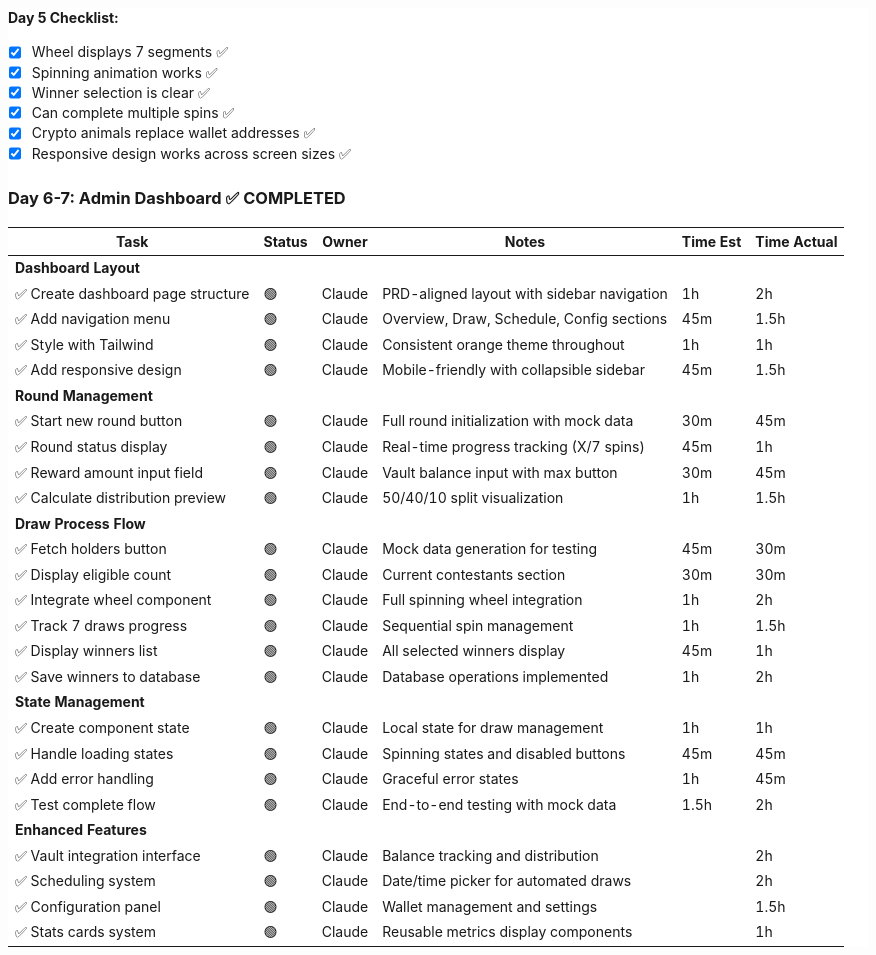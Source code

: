 **Day 5 Checklist:**

- [x] Wheel displays 7 segments ✅
- [x] Spinning animation works ✅
- [x] Winner selection is clear ✅
- [x] Can complete multiple spins ✅
- [x] Crypto animals replace wallet addresses ✅
- [x] Responsive design works across screen sizes ✅

### Day 6-7: Admin Dashboard ✅ COMPLETED

| Task                               | Status | Owner  | Notes                                      | Time Est | Time Actual |
| ---------------------------------- | ------ | ------ | ------------------------------------------ | -------- | ----------- |
| **Dashboard Layout**               |        |        |                                            |          |
| ✅ Create dashboard page structure | 🟢     | Claude | PRD-aligned layout with sidebar navigation | 1h       | 2h          |
| ✅ Add navigation menu             | 🟢     | Claude | Overview, Draw, Schedule, Config sections  | 45m      | 1.5h        |
| ✅ Style with Tailwind             | 🟢     | Claude | Consistent orange theme throughout         | 1h       | 1h          |
| ✅ Add responsive design           | 🟢     | Claude | Mobile-friendly with collapsible sidebar   | 45m      | 1.5h        |
| **Round Management**               |        |        |                                            |          |
| ✅ Start new round button          | 🟢     | Claude | Full round initialization with mock data   | 30m      | 45m         |
| ✅ Round status display            | 🟢     | Claude | Real-time progress tracking (X/7 spins)    | 45m      | 1h          |
| ✅ Reward amount input field       | 🟢     | Claude | Vault balance input with max button        | 30m      | 45m         |
| ✅ Calculate distribution preview  | 🟢     | Claude | 50/40/10 split visualization               | 1h       | 1.5h        |
| **Draw Process Flow**              |        |        |                                            |          |
| ✅ Fetch holders button            | 🟢     | Claude | Mock data generation for testing           | 45m      | 30m         |
| ✅ Display eligible count          | 🟢     | Claude | Current contestants section                | 30m      | 30m         |
| ✅ Integrate wheel component       | 🟢     | Claude | Full spinning wheel integration            | 1h       | 2h          |
| ✅ Track 7 draws progress          | 🟢     | Claude | Sequential spin management                 | 1h       | 1.5h        |
| ✅ Display winners list            | 🟢     | Claude | All selected winners display               | 45m      | 1h          |
| ✅ Save winners to database        | 🟢     | Claude | Database operations implemented            | 1h       | 2h          |
| **State Management**               |        |        |                                            |          |
| ✅ Create component state          | 🟢     | Claude | Local state for draw management            | 1h       | 1h          |
| ✅ Handle loading states           | 🟢     | Claude | Spinning states and disabled buttons       | 45m      | 45m         |
| ✅ Add error handling              | 🟢     | Claude | Graceful error states                      | 1h       | 45m         |
| ✅ Test complete flow              | 🟢     | Claude | End-to-end testing with mock data          | 1.5h     | 2h          |
| **Enhanced Features**              |        |        |                                            |          |
| ✅ Vault integration interface     | 🟢     | Claude | Balance tracking and distribution          |          | 2h          |
| ✅ Scheduling system               | 🟢     | Claude | Date/time picker for automated draws       |          | 2h          |
| ✅ Configuration panel             | 🟢     | Claude | Wallet management and settings             |          | 1.5h        |
| ✅ Stats cards system              | 🟢     | Claude | Reusable metrics display components        |          | 1h          |
